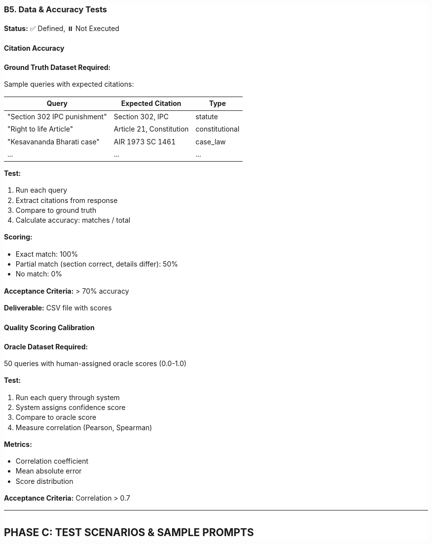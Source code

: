 ### B5. Data & Accuracy Tests

**Status:** ✅ Defined, ⏸️ Not Executed

#### Citation Accuracy

**Ground Truth Dataset Required:**

Sample queries with expected citations:

| Query | Expected Citation | Type |
|-------|------------------|------|
| "Section 302 IPC punishment" | Section 302, IPC | statute |
| "Right to life Article" | Article 21, Constitution | constitutional |
| "Kesavananda Bharati case" | AIR 1973 SC 1461 | case_law |
| ... | ... | ... |

**Test:**
1. Run each query
2. Extract citations from response
3. Compare to ground truth
4. Calculate accuracy: matches / total

**Scoring:**
- Exact match: 100%
- Partial match (section correct, details differ): 50%
- No match: 0%

**Acceptance Criteria:** > 70% accuracy

**Deliverable:** CSV file with scores

#### Quality Scoring Calibration

**Oracle Dataset Required:**

50 queries with human-assigned oracle scores (0.0-1.0)

**Test:**
1. Run each query through system
2. System assigns confidence score
3. Compare to oracle score
4. Measure correlation (Pearson, Spearman)

**Metrics:**
- Correlation coefficient
- Mean absolute error
- Score distribution

**Acceptance Criteria:** Correlation > 0.7

---

## PHASE C: TEST SCENARIOS & SAMPLE PROMPTS
